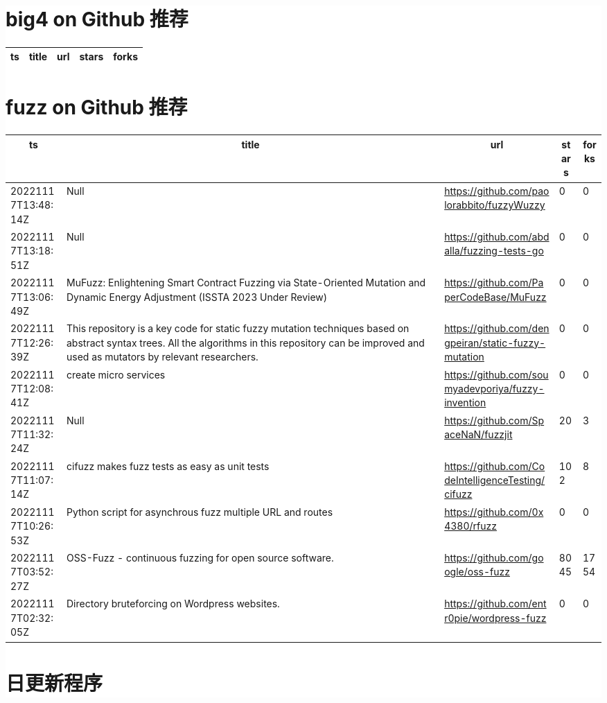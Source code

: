 
# big4 on Github 推荐
| ts | title | url | stars | forks| 
| --- | --- | --- | --- | ---| 


# fuzz on Github 推荐
| ts | title | url | stars | forks| 
| --- | --- | --- | --- | ---| 
| 20221117T13:48:14Z | Null | https://github.com/paolorabbito/fuzzyWuzzy | 0 | 0| 
| 20221117T13:18:51Z | Null | https://github.com/abdalla/fuzzing-tests-go | 0 | 0| 
| 20221117T13:06:49Z | MuFuzz: Enlightening Smart Contract Fuzzing via State-Oriented Mutation and Dynamic Energy Adjustment (ISSTA 2023 Under Review) | https://github.com/PaperCodeBase/MuFuzz | 0 | 0| 
| 20221117T12:26:39Z | This repository is a key code for static fuzzy mutation techniques based on abstract syntax trees. All the algorithms in this repository can be improved and used as mutators by relevant researchers. | https://github.com/dengpeiran/static-fuzzy-mutation | 0 | 0| 
| 20221117T12:08:41Z | create micro services | https://github.com/soumyadevporiya/fuzzy-invention | 0 | 0| 
| 20221117T11:32:24Z | Null | https://github.com/SpaceNaN/fuzzjit | 20 | 3| 
| 20221117T11:07:14Z | cifuzz makes fuzz tests as easy as unit tests | https://github.com/CodeIntelligenceTesting/cifuzz | 102 | 8| 
| 20221117T10:26:53Z | Python script for asynchrous fuzz multiple URL and routes | https://github.com/0x4380/rfuzz | 0 | 0| 
| 20221117T03:52:27Z | OSS-Fuzz - continuous fuzzing for open source software. | https://github.com/google/oss-fuzz | 8045 | 1754| 
| 20221117T02:32:05Z | Directory bruteforcing on Wordpress websites. | https://github.com/entr0pie/wordpress-fuzz | 0 | 0| 



# 日更新程序
